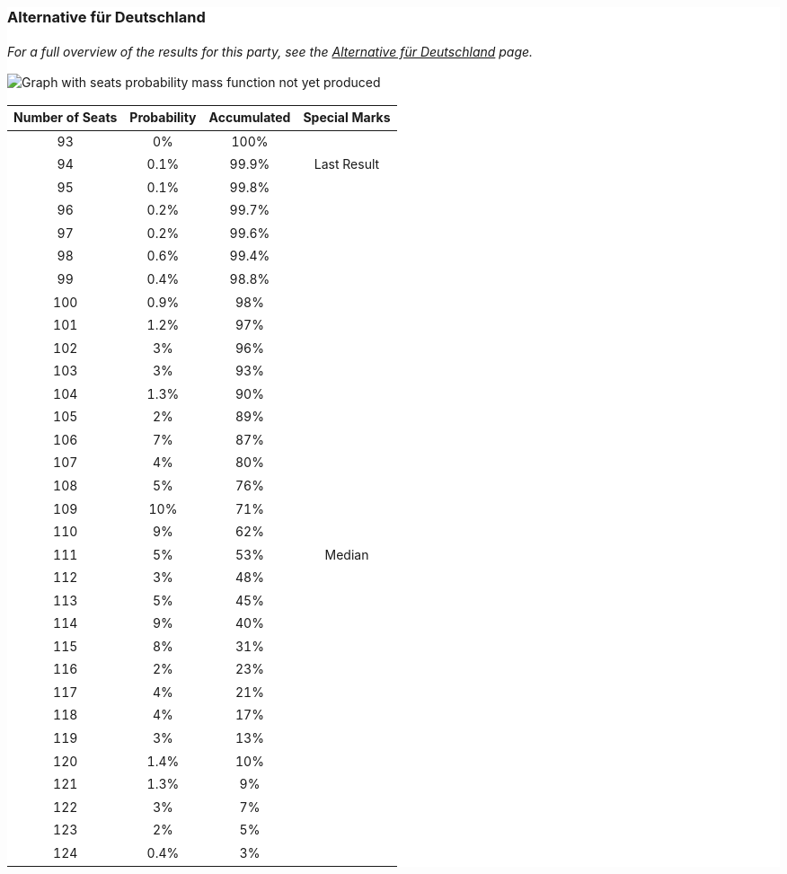 ### Alternative für Deutschland

*For a full overview of the results for this party, see the [Alternative für Deutschland](party-alternativefürdeutschland.html) page.*

![Graph with seats probability mass function not yet produced](2018-07-20-Forsa-seats-pmf-alternativefürdeutschland.png "Seats Probability Mass Function")

| Number of Seats | Probability | Accumulated | Special Marks |
|:---------------:|:-----------:|:-----------:|:-------------:|
| 93 | 0% | 100% |  |
| 94 | 0.1% | 99.9% | Last Result |
| 95 | 0.1% | 99.8% |  |
| 96 | 0.2% | 99.7% |  |
| 97 | 0.2% | 99.6% |  |
| 98 | 0.6% | 99.4% |  |
| 99 | 0.4% | 98.8% |  |
| 100 | 0.9% | 98% |  |
| 101 | 1.2% | 97% |  |
| 102 | 3% | 96% |  |
| 103 | 3% | 93% |  |
| 104 | 1.3% | 90% |  |
| 105 | 2% | 89% |  |
| 106 | 7% | 87% |  |
| 107 | 4% | 80% |  |
| 108 | 5% | 76% |  |
| 109 | 10% | 71% |  |
| 110 | 9% | 62% |  |
| 111 | 5% | 53% | Median |
| 112 | 3% | 48% |  |
| 113 | 5% | 45% |  |
| 114 | 9% | 40% |  |
| 115 | 8% | 31% |  |
| 116 | 2% | 23% |  |
| 117 | 4% | 21% |  |
| 118 | 4% | 17% |  |
| 119 | 3% | 13% |  |
| 120 | 1.4% | 10% |  |
| 121 | 1.3% | 9% |  |
| 122 | 3% | 7% |  |
| 123 | 2% | 5% |  |
| 124 | 0.4% | 3% |  |
